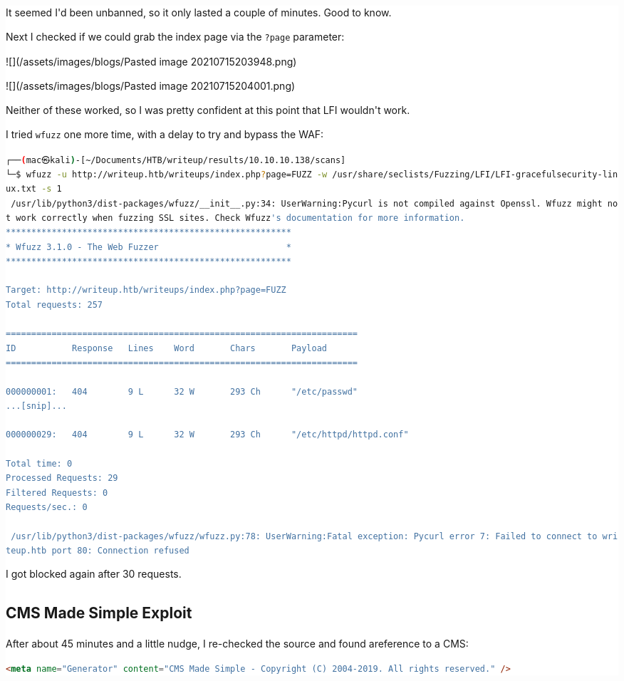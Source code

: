 It seemed I'd been unbanned, so it only lasted a couple of minutes. Good to know.

Next I checked if we could grab the index page via the `?page` parameter:

![](/assets/images/blogs/Pasted image 20210715203948.png)

![](/assets/images/blogs/Pasted image 20210715204001.png)

Neither of these worked, so I was pretty confident at this point that LFI wouldn't work.

I tried `wfuzz` one more time, with a delay to try and bypass the WAF:

```bash
┌──(mac㉿kali)-[~/Documents/HTB/writeup/results/10.10.10.138/scans]
└─$ wfuzz -u http://writeup.htb/writeups/index.php?page=FUZZ -w /usr/share/seclists/Fuzzing/LFI/LFI-gracefulsecurity-linux.txt -s 1
 /usr/lib/python3/dist-packages/wfuzz/__init__.py:34: UserWarning:Pycurl is not compiled against Openssl. Wfuzz might not work correctly when fuzzing SSL sites. Check Wfuzz's documentation for more information.
********************************************************
* Wfuzz 3.1.0 - The Web Fuzzer                         *
********************************************************

Target: http://writeup.htb/writeups/index.php?page=FUZZ
Total requests: 257

=====================================================================
ID           Response   Lines    Word       Chars       Payload                                                                                                                                 
=====================================================================

000000001:   404        9 L      32 W       293 Ch      "/etc/passwd"                                                                                                                       ...[snip]...    

000000029:   404        9 L      32 W       293 Ch      "/etc/httpd/httpd.conf"                                                                                                                 

Total time: 0
Processed Requests: 29
Filtered Requests: 0
Requests/sec.: 0

 /usr/lib/python3/dist-packages/wfuzz/wfuzz.py:78: UserWarning:Fatal exception: Pycurl error 7: Failed to connect to writeup.htb port 80: Connection refused
```

I got blocked again after 30 requests.

## CMS Made Simple Exploit

After about 45 minutes and a little nudge, I re-checked the source and found areference to a CMS:

```html
<meta name="Generator" content="CMS Made Simple - Copyright (C) 2004-2019. All rights reserved." />
```
